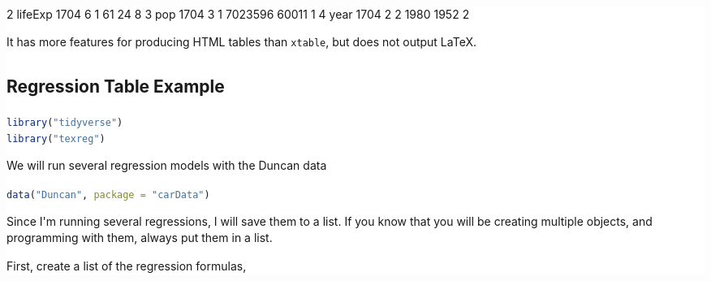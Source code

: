 <td style='text-align: left;'>2</td>
<td style='text-align: left;'>lifeExp</td>
<td style='text-align: right;'>1704</td>
<td style='text-align: right;'>6</td>
<td style='text-align: right;'>1</td>
<td style='text-align: right;'>61</td>
<td style='text-align: right;'>24</td>
<td style='text-align: right;'>8</td>
</tr>
<tr>
<td style='text-align: left;'>3</td>
<td style='text-align: left;'>pop</td>
<td style='text-align: right;'>1704</td>
<td style='text-align: right;'>3</td>
<td style='text-align: right;'>1</td>
<td style='text-align: right;'>7023596</td>
<td style='text-align: right;'>60011</td>
<td style='text-align: right;'>1</td>
</tr>
<tr>
<td style='border-bottom: 2px solid grey; text-align: left;'>4</td>
<td style='border-bottom: 2px solid grey; text-align: left;'>year</td>
<td style='border-bottom: 2px solid grey; text-align: right;'>1704</td>
<td style='border-bottom: 2px solid grey; text-align: right;'>2</td>
<td style='border-bottom: 2px solid grey; text-align: right;'>2</td>
<td style='border-bottom: 2px solid grey; text-align: right;'>1980</td>
<td style='border-bottom: 2px solid grey; text-align: right;'>1952</td>
<td style='border-bottom: 2px solid grey; text-align: right;'>2</td>
</tr>
</tbody>
</table>

It has more features for producing HTML tables than `xtable`, but does not output LaTeX.

## Regression Table Example


```r
library("tidyverse")
library("texreg")
```

We will run several regression models with the Duncan data

```r
data("Duncan", package = "carData")
```

Since I'm running several regressions, I will save them to a list.
If you know that you will be creating multiple objects, and programming with them, always put them in a list.

First, create a list of the regression formulas,

